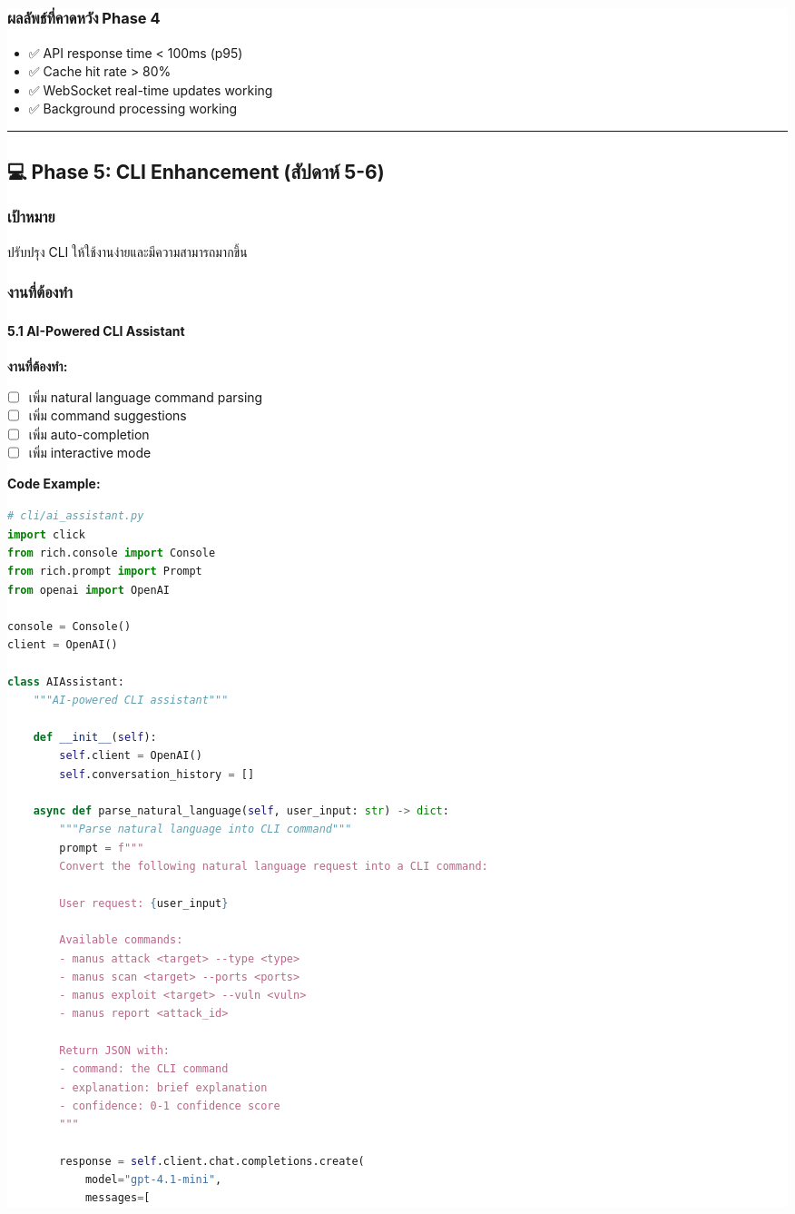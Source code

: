 ### ผลลัพธ์ที่คาดหวัง Phase 4
- ✅ API response time < 100ms (p95)
- ✅ Cache hit rate > 80%
- ✅ WebSocket real-time updates working
- ✅ Background processing working

---

## 💻 Phase 5: CLI Enhancement (สัปดาห์ 5-6)

### เป้าหมาย
ปรับปรุง CLI ให้ใช้งานง่ายและมีความสามารถมากขึ้น

### งานที่ต้องทำ

#### 5.1 AI-Powered CLI Assistant

**งานที่ต้องทำ:**
- [ ] เพิ่ม natural language command parsing
- [ ] เพิ่ม command suggestions
- [ ] เพิ่ม auto-completion
- [ ] เพิ่ม interactive mode

**Code Example:**
```python
# cli/ai_assistant.py
import click
from rich.console import Console
from rich.prompt import Prompt
from openai import OpenAI

console = Console()
client = OpenAI()

class AIAssistant:
    """AI-powered CLI assistant"""
    
    def __init__(self):
        self.client = OpenAI()
        self.conversation_history = []
    
    async def parse_natural_language(self, user_input: str) -> dict:
        """Parse natural language into CLI command"""
        prompt = f"""
        Convert the following natural language request into a CLI command:
        
        User request: {user_input}
        
        Available commands:
        - manus attack <target> --type <type>
        - manus scan <target> --ports <ports>
        - manus exploit <target> --vuln <vuln>
        - manus report <attack_id>
        
        Return JSON with:
        - command: the CLI command
        - explanation: brief explanation
        - confidence: 0-1 confidence score
        """
        
        response = self.client.chat.completions.create(
            model="gpt-4.1-mini",
            messages=[
```